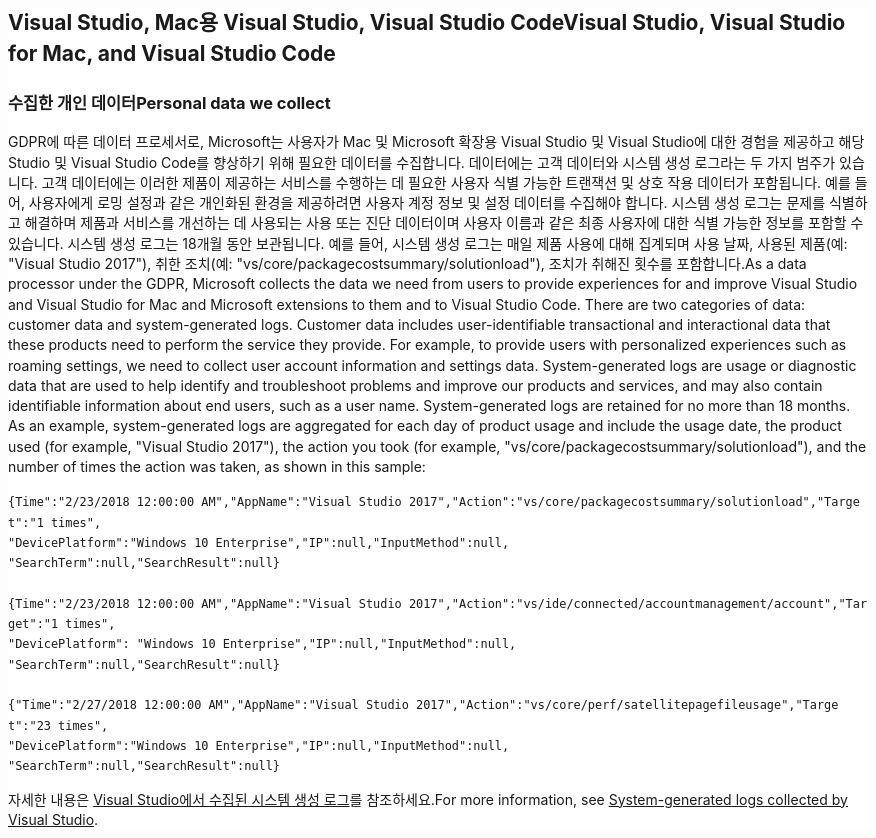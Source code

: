 ## <a name="visual-studio-visual-studio-for-mac-and-visual-studio-code"></a><span data-ttu-id="d5250-121">Visual Studio, Mac용 Visual Studio, Visual Studio Code</span><span class="sxs-lookup"><span data-stu-id="d5250-121">Visual Studio, Visual Studio for Mac, and Visual Studio Code</span></span>

### <a name="personal-data-we-collect"></a><span data-ttu-id="d5250-122">수집한 개인 데이터</span><span class="sxs-lookup"><span data-stu-id="d5250-122">Personal data we collect</span></span>

<span data-ttu-id="d5250-p104">GDPR에 따른 데이터 프로세서로, Microsoft는 사용자가 Mac 및 Microsoft 확장용 Visual Studio 및 Visual Studio에 대한 경험을 제공하고 해당 Studio 및 Visual Studio Code를 향상하기 위해 필요한 데이터를 수집합니다. 데이터에는 고객 데이터와 시스템 생성 로그라는 두 가지 범주가 있습니다. 고객 데이터에는 이러한 제품이 제공하는 서비스를 수행하는 데 필요한 사용자 식별 가능한 트랜잭션 및 상호 작용 데이터가 포함됩니다. 예를 들어, 사용자에게 로밍 설정과 같은 개인화된 환경을 제공하려면 사용자 계정 정보 및 설정 데이터를 수집해야 합니다. 시스템 생성 로그는 문제를 식별하고 해결하며 제품과 서비스를 개선하는 데 사용되는 사용 또는 진단 데이터이며 사용자 이름과 같은 최종 사용자에 대한 식별 가능한 정보를 포함할 수 있습니다. 시스템 생성 로그는 18개월 동안 보관됩니다. 예를 들어, 시스템 생성 로그는 매일 제품 사용에 대해 집계되며 사용 날짜, 사용된 제품(예: "Visual Studio 2017"), 취한 조치(예: "vs/core/packagecostsummary/solutionload"), 조치가 취해진 횟수를 포함합니다.</span><span class="sxs-lookup"><span data-stu-id="d5250-p104">As a data processor under the GDPR, Microsoft collects the data we need from users to provide experiences for and improve Visual Studio and Visual Studio for Mac and Microsoft extensions to them and to Visual Studio Code. There are two categories of data: customer data and system-generated logs. Customer data includes user-identifiable transactional and interactional data that these products need to perform the service they provide. For example, to provide users with personalized experiences such as roaming settings, we need to collect user account information and settings data. System-generated logs are usage or diagnostic data that are used to help identify and troubleshoot problems and improve our products and services, and may also contain identifiable information about end users, such as a user name. System-generated logs are retained for no more than 18 months. As an example, system-generated logs are aggregated for each day of product usage and include the usage date, the product used (for example, "Visual Studio 2017"), the action you took (for example, "vs/core/packagecostsummary/solutionload"), and the number of times the action was taken, as shown in this sample:</span></span>

```Log
{Time":"2/23/2018 12:00:00 AM","AppName":"Visual Studio 2017","Action":"vs/core/packagecostsummary/solutionload","Target":"1 times",
"DevicePlatform":"Windows 10 Enterprise","IP":null,"InputMethod":null,
"SearchTerm":null,"SearchResult":null}

{Time":"2/23/2018 12:00:00 AM","AppName":"Visual Studio 2017","Action":"vs/ide/connected/accountmanagement/account","Target":"1 times",
"DevicePlatform": "Windows 10 Enterprise","IP":null,"InputMethod":null,
"SearchTerm":null,"SearchResult":null}

{"Time":"2/27/2018 12:00:00 AM","AppName":"Visual Studio 2017","Action":"vs/core/perf/satellitepagefileusage","Target":"23 times",
"DevicePlatform":"Windows 10 Enterprise","IP":null,"InputMethod":null,
"SearchTerm":null,"SearchResult":null}
```

<span data-ttu-id="d5250-130">자세한 내용은 [Visual Studio에서 수집된 시스템 생성 로그](https://docs.microsoft.com/visualstudio/ide/diagnostic-data-collection)를 참조하세요.</span><span class="sxs-lookup"><span data-stu-id="d5250-130">For more information, see [System-generated logs collected by Visual Studio](https://docs.microsoft.com/visualstudio/ide/diagnostic-data-collection).</span></span>
